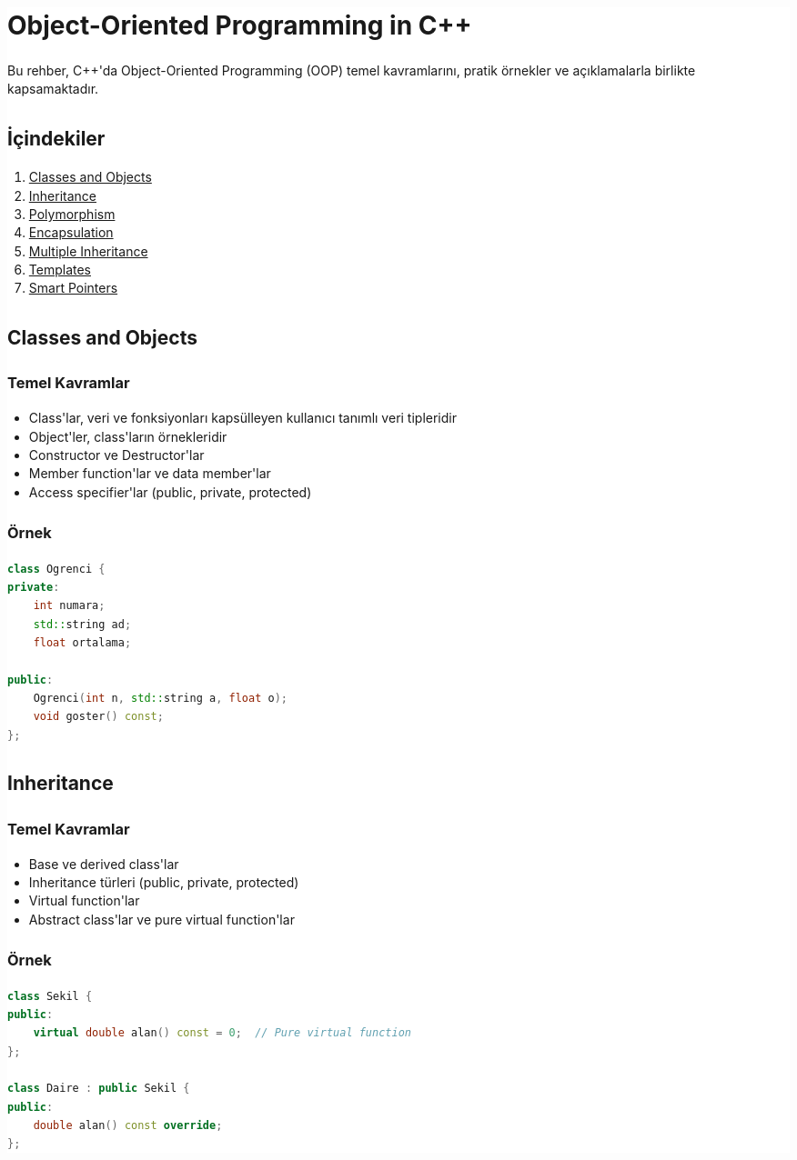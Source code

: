 # Object-Oriented Programming in C++

Bu rehber, C++'da Object-Oriented Programming (OOP) temel kavramlarını, pratik örnekler ve açıklamalarla birlikte kapsamaktadır.

## İçindekiler
1. [Classes and Objects](#classes-and-objects)
2. [Inheritance](#inheritance)
3. [Polymorphism](#polymorphism)
4. [Encapsulation](#encapsulation)
5. [Multiple Inheritance](#multiple-inheritance)
6. [Templates](#templates)
7. [Smart Pointers](#smart-pointers)

## Classes and Objects

### Temel Kavramlar
- Class'lar, veri ve fonksiyonları kapsülleyen kullanıcı tanımlı veri tipleridir
- Object'ler, class'ların örnekleridir
- Constructor ve Destructor'lar
- Member function'lar ve data member'lar
- Access specifier'lar (public, private, protected)

### Örnek
```cpp
class Ogrenci {
private:
    int numara;
    std::string ad;
    float ortalama;

public:
    Ogrenci(int n, std::string a, float o);
    void goster() const;
};
```

## Inheritance

### Temel Kavramlar
- Base ve derived class'lar
- Inheritance türleri (public, private, protected)
- Virtual function'lar
- Abstract class'lar ve pure virtual function'lar

### Örnek
```cpp
class Sekil {
public:
    virtual double alan() const = 0;  // Pure virtual function
};

class Daire : public Sekil {
public:
    double alan() const override;
};
```
